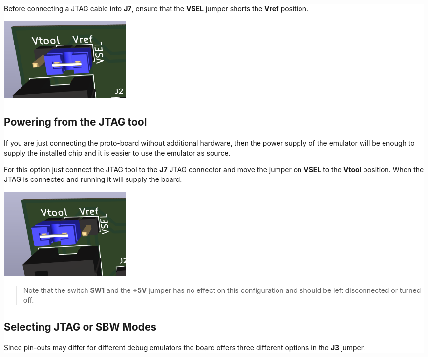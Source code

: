 Before connecting a JTAG cable into **J7**, ensure that the **VSEL** 
jumper shorts the **Vref** position.

<img src="images/Vref-fs8.png" alt="Vref-fs8.png" width="250">


## Powering from the JTAG tool

If you are just connecting the proto-board without additional hardware, 
then the power supply of the emulator will be enough to supply the 
installed chip and it is easier to use the emulator as source.

For this option just connect the JTAG tool to the **J7** JTAG connector 
and move the jumper on **VSEL** to the **Vtool** position. When the JTAG 
is connected and running it will supply the board.

<img src="images/Vtool-fs8.png" alt="Vtool-fs8.png" width="250">

> Note that the switch **SW1** and the **+5V** jumper has no effect on 
> this configuration and should be left disconnected or turned off.


## Selecting JTAG or SBW Modes

Since pin-outs may differ for different debug emulators the board offers 
three different options in the **J3** jumper.
